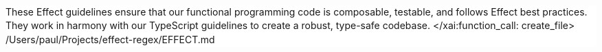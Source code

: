 These Effect guidelines ensure that our functional programming code is composable, testable, and follows Effect best practices. They work in harmony with our TypeScript guidelines to create a robust, type-safe codebase.</content>
</xai:function_call: create_file>
<parameter name="path">/Users/paul/Projects/effect-regex/EFFECT.md
